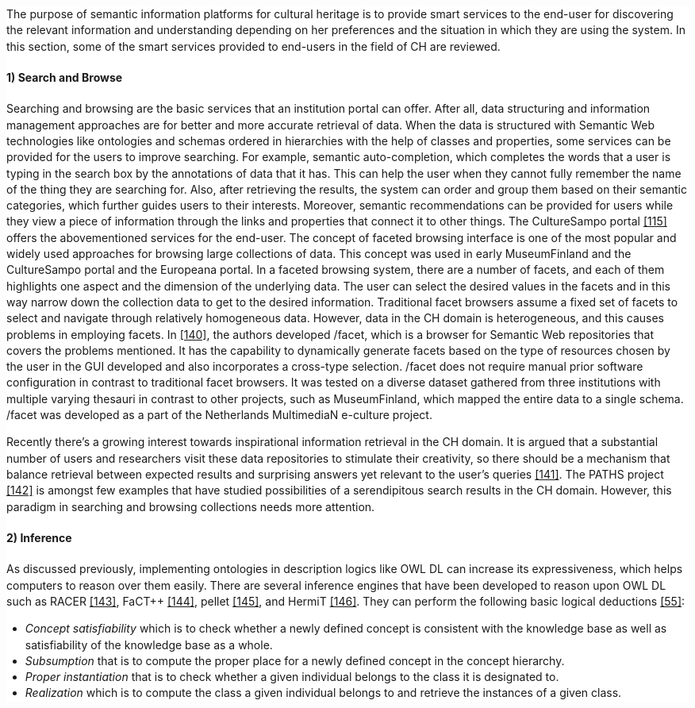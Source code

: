 The purpose of semantic information platforms for cultural heritage is to provide smart services to the end-user for discovering the relevant information and understanding depending on her preferences and the situation in which they are using the system. In this section, some of the smart services provided to end-users in the field of CH are reviewed.

#### 1) Search and Browse

Searching and browsing are the basic services that an institution portal can offer. After all, data structuring and information management approaches are for better and more accurate retrieval of data. When the data is structured with Semantic Web technologies like ontologies and schemas ordered in hierarchies with the help of classes and properties, some services can be provided for the users to improve searching. For example, semantic auto-completion, which completes the words that a user is typing in the search box by the annotations of data that it has. This can help the user when they cannot fully remember the name of the thing they are searching for. Also, after retrieving the results, the system can order and group them based on their semantic categories, which further guides users to their interests. Moreover, semantic recommendations can be provided for users while they view a piece of information through the links and properties that connect it to other things. The CultureSampo portal [\[115\]](https://ieeexplore.ieee.org/document/) offers the abovementioned services for the end-user. The concept of faceted browsing interface is one of the most popular and widely used approaches for browsing large collections of data. This concept was used in early MuseumFinland and the CultureSampo portal and the Europeana portal. In a faceted browsing system, there are a number of facets, and each of them highlights one aspect and the dimension of the underlying data. The user can select the desired values in the facets and in this way narrow down the collection data to get to the desired information. Traditional facet browsers assume a fixed set of facets to select and navigate through relatively homogeneous data. However, data in the CH domain is heterogeneous, and this causes problems in employing facets. In [\[140\]](https://ieeexplore.ieee.org/document/), the authors developed /facet, which is a browser for Semantic Web repositories that covers the problems mentioned. It has the capability to dynamically generate facets based on the type of resources chosen by the user in the GUI developed and also incorporates a cross-type selection. /facet does not require manual prior software configuration in contrast to traditional facet browsers. It was tested on a diverse dataset gathered from three institutions with multiple varying thesauri in contrast to other projects, such as MuseumFinland, which mapped the entire data to a single schema. /facet was developed as a part of the Netherlands MultimediaN e-culture project.

Recently there’s a growing interest towards inspirational information retrieval in the CH domain. It is argued that a substantial number of users and researchers visit these data repositories to stimulate their creativity, so there should be a mechanism that balance retrieval between expected results and surprising answers yet relevant to the user’s queries [\[141\]](https://ieeexplore.ieee.org/document/). The PATHS project [\[142\]](https://ieeexplore.ieee.org/document/) is amongst few examples that have studied possibilities of a serendipitous search results in the CH domain. However, this paradigm in searching and browsing collections needs more attention.

#### 2) Inference

As discussed previously, implementing ontologies in description logics like OWL DL can increase its expressiveness, which helps computers to reason over them easily. There are several inference engines that have been developed to reason upon OWL DL such as RACER [\[143\]](https://ieeexplore.ieee.org/document/), FaCT++ [\[144\]](https://ieeexplore.ieee.org/document/), pellet [\[145\]](https://ieeexplore.ieee.org/document/), and HermiT [\[146\]](https://ieeexplore.ieee.org/document/). They can perform the following basic logical deductions [\[55\]](https://ieeexplore.ieee.org/document/):

- *Concept satisfiability* which is to check whether a newly defined concept is consistent with the knowledge base as well as satisfiability of the knowledge base as a whole.
- *Subsumption* that is to compute the proper place for a newly defined concept in the concept hierarchy.
- *Proper instantiation* that is to check whether a given individual belongs to the class it is designated to.
- *Realization* which is to compute the class a given individual belongs to and retrieve the instances of a given class.